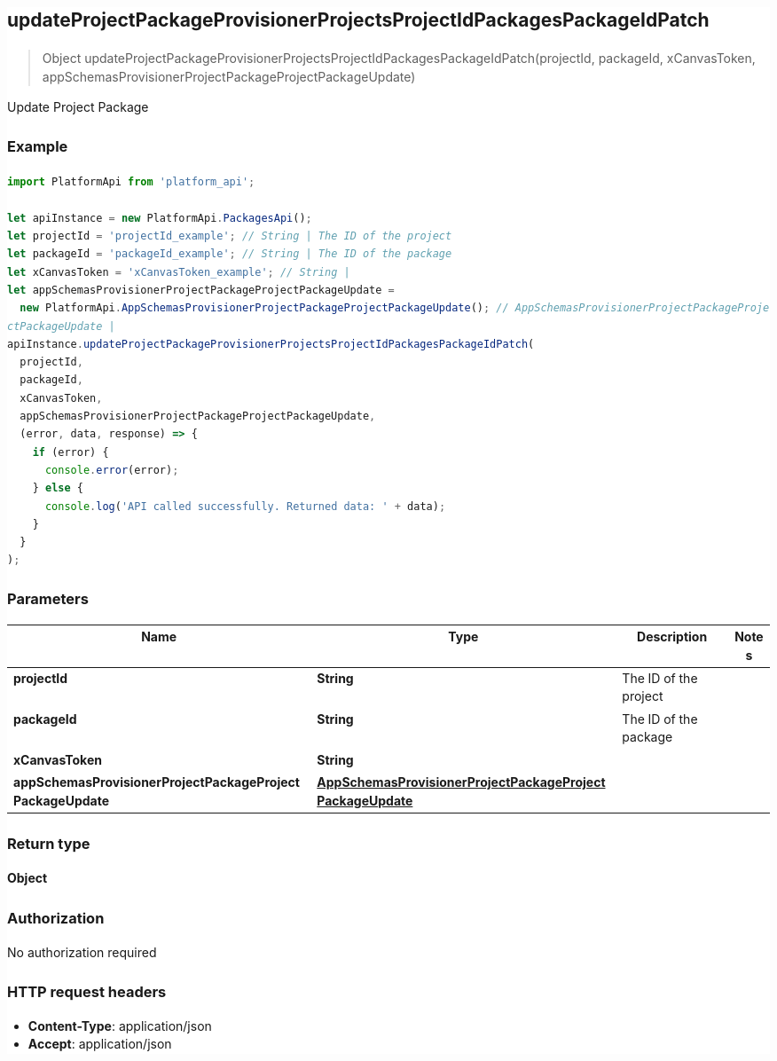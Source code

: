 ## updateProjectPackageProvisionerProjectsProjectIdPackagesPackageIdPatch

> Object updateProjectPackageProvisionerProjectsProjectIdPackagesPackageIdPatch(projectId, packageId, xCanvasToken, appSchemasProvisionerProjectPackageProjectPackageUpdate)

Update Project Package

### Example

```javascript
import PlatformApi from 'platform_api';

let apiInstance = new PlatformApi.PackagesApi();
let projectId = 'projectId_example'; // String | The ID of the project
let packageId = 'packageId_example'; // String | The ID of the package
let xCanvasToken = 'xCanvasToken_example'; // String |
let appSchemasProvisionerProjectPackageProjectPackageUpdate =
  new PlatformApi.AppSchemasProvisionerProjectPackageProjectPackageUpdate(); // AppSchemasProvisionerProjectPackageProjectPackageUpdate |
apiInstance.updateProjectPackageProvisionerProjectsProjectIdPackagesPackageIdPatch(
  projectId,
  packageId,
  xCanvasToken,
  appSchemasProvisionerProjectPackageProjectPackageUpdate,
  (error, data, response) => {
    if (error) {
      console.error(error);
    } else {
      console.log('API called successfully. Returned data: ' + data);
    }
  }
);
```

### Parameters

| Name                                                        | Type                                                                                                                      | Description           | Notes |
| ----------------------------------------------------------- | ------------------------------------------------------------------------------------------------------------------------- | --------------------- | ----- |
| **projectId**                                               | **String**                                                                                                                | The ID of the project |
| **packageId**                                               | **String**                                                                                                                | The ID of the package |
| **xCanvasToken**                                            | **String**                                                                                                                |                       |
| **appSchemasProvisionerProjectPackageProjectPackageUpdate** | [**AppSchemasProvisionerProjectPackageProjectPackageUpdate**](AppSchemasProvisionerProjectPackageProjectPackageUpdate.md) |                       |

### Return type

**Object**

### Authorization

No authorization required

### HTTP request headers

- **Content-Type**: application/json
- **Accept**: application/json
